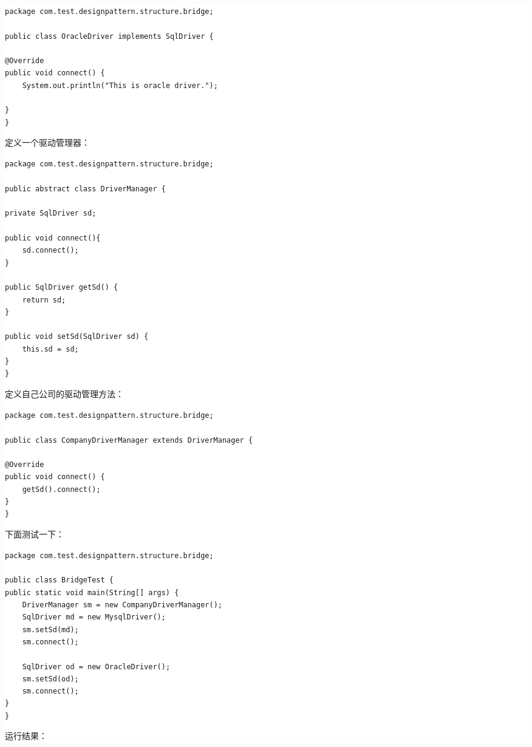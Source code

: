     package com.test.designpattern.structure.bridge;

    public class OracleDriver implements SqlDriver {

	@Override
	public void connect() {
		System.out.println("This is oracle driver.");
		
	}
    }

定义一个驱动管理器：

    package com.test.designpattern.structure.bridge;

    public abstract class DriverManager {

	private SqlDriver sd;
	
	public void connect(){
		sd.connect();
	}

	public SqlDriver getSd() {
		return sd;
	}

	public void setSd(SqlDriver sd) {
		this.sd = sd;
	}
    }

定义自己公司的驱动管理方法：

    package com.test.designpattern.structure.bridge;

    public class CompanyDriverManager extends DriverManager {

	@Override
	public void connect() {
		getSd().connect();
	}	
    }

下面测试一下：

    package com.test.designpattern.structure.bridge;

    public class BridgeTest {
	public static void main(String[] args) {
		DriverManager sm = new CompanyDriverManager();
		SqlDriver md = new MysqlDriver();
		sm.setSd(md);
		sm.connect();
		
		SqlDriver od = new OracleDriver();
		sm.setSd(od);
		sm.connect();
	}
    }
运行结果：
